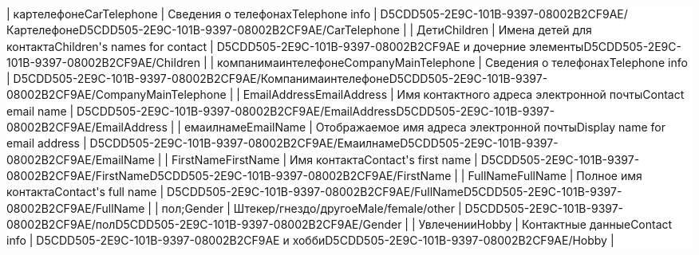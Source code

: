 | <span data-ttu-id="1bc10-312">картелефоне</span><span class="sxs-lookup"><span data-stu-id="1bc10-312">CarTelephone</span></span>                 | <span data-ttu-id="1bc10-313">Сведения о телефонах</span><span class="sxs-lookup"><span data-stu-id="1bc10-313">Telephone info</span></span>                                                                                                          | <span data-ttu-id="1bc10-314">D5CDD505-2E9C-101B-9397-08002B2CF9AE/Картелефоне</span><span class="sxs-lookup"><span data-stu-id="1bc10-314">D5CDD505-2E9C-101B-9397-08002B2CF9AE/CarTelephone</span></span>                 |
| <span data-ttu-id="1bc10-315">Дети</span><span class="sxs-lookup"><span data-stu-id="1bc10-315">Children</span></span>                     | <span data-ttu-id="1bc10-316">Имена детей для контакта</span><span class="sxs-lookup"><span data-stu-id="1bc10-316">Children's names for contact</span></span>                                                                                            | <span data-ttu-id="1bc10-317">D5CDD505-2E9C-101B-9397-08002B2CF9AE и дочерние элементы</span><span class="sxs-lookup"><span data-stu-id="1bc10-317">D5CDD505-2E9C-101B-9397-08002B2CF9AE/Children</span></span>                     |
| <span data-ttu-id="1bc10-318">компанимаинтелефоне</span><span class="sxs-lookup"><span data-stu-id="1bc10-318">CompanyMainTelephone</span></span>         | <span data-ttu-id="1bc10-319">Сведения о телефонах</span><span class="sxs-lookup"><span data-stu-id="1bc10-319">Telephone info</span></span>                                                                                                          | <span data-ttu-id="1bc10-320">D5CDD505-2E9C-101B-9397-08002B2CF9AE/Компанимаинтелефоне</span><span class="sxs-lookup"><span data-stu-id="1bc10-320">D5CDD505-2E9C-101B-9397-08002B2CF9AE/CompanyMainTelephone</span></span>         |
| <span data-ttu-id="1bc10-321">EmailAddress</span><span class="sxs-lookup"><span data-stu-id="1bc10-321">EmailAddress</span></span>                 | <span data-ttu-id="1bc10-322">Имя контактного адреса электронной почты</span><span class="sxs-lookup"><span data-stu-id="1bc10-322">Contact email name</span></span>                                                                                                      | <span data-ttu-id="1bc10-323">D5CDD505-2E9C-101B-9397-08002B2CF9AE/EmailAddress</span><span class="sxs-lookup"><span data-stu-id="1bc10-323">D5CDD505-2E9C-101B-9397-08002B2CF9AE/EmailAddress</span></span>                 |
| <span data-ttu-id="1bc10-324">емаилнаме</span><span class="sxs-lookup"><span data-stu-id="1bc10-324">EmailName</span></span>                    | <span data-ttu-id="1bc10-325">Отображаемое имя адреса электронной почты</span><span class="sxs-lookup"><span data-stu-id="1bc10-325">Display name for email address</span></span>                                                                                          | <span data-ttu-id="1bc10-326">D5CDD505-2E9C-101B-9397-08002B2CF9AE/Емаилнаме</span><span class="sxs-lookup"><span data-stu-id="1bc10-326">D5CDD505-2E9C-101B-9397-08002B2CF9AE/EmailName</span></span>                    |
| <span data-ttu-id="1bc10-327">FirstName</span><span class="sxs-lookup"><span data-stu-id="1bc10-327">FirstName</span></span>                    | <span data-ttu-id="1bc10-328">Имя контакта</span><span class="sxs-lookup"><span data-stu-id="1bc10-328">Contact's first name</span></span>                                                                                                    | <span data-ttu-id="1bc10-329">D5CDD505-2E9C-101B-9397-08002B2CF9AE/FirstName</span><span class="sxs-lookup"><span data-stu-id="1bc10-329">D5CDD505-2E9C-101B-9397-08002B2CF9AE/FirstName</span></span>                    |
| <span data-ttu-id="1bc10-330">FullName</span><span class="sxs-lookup"><span data-stu-id="1bc10-330">FullName</span></span>                     | <span data-ttu-id="1bc10-331">Полное имя контакта</span><span class="sxs-lookup"><span data-stu-id="1bc10-331">Contact's full name</span></span>                                                                                                     | <span data-ttu-id="1bc10-332">D5CDD505-2E9C-101B-9397-08002B2CF9AE/FullName</span><span class="sxs-lookup"><span data-stu-id="1bc10-332">D5CDD505-2E9C-101B-9397-08002B2CF9AE/FullName</span></span>                     |
| <span data-ttu-id="1bc10-333">пол;</span><span class="sxs-lookup"><span data-stu-id="1bc10-333">Gender</span></span>                       | <span data-ttu-id="1bc10-334">Штекер/гнездо/другое</span><span class="sxs-lookup"><span data-stu-id="1bc10-334">Male/female/other</span></span>                                                                                                       | <span data-ttu-id="1bc10-335">D5CDD505-2E9C-101B-9397-08002B2CF9AE/пол</span><span class="sxs-lookup"><span data-stu-id="1bc10-335">D5CDD505-2E9C-101B-9397-08002B2CF9AE/Gender</span></span>                       |
| <span data-ttu-id="1bc10-336">Увлечении</span><span class="sxs-lookup"><span data-stu-id="1bc10-336">Hobby</span></span>                        | <span data-ttu-id="1bc10-337">Контактные данные</span><span class="sxs-lookup"><span data-stu-id="1bc10-337">Contact info</span></span>                                                                                                            | <span data-ttu-id="1bc10-338">D5CDD505-2E9C-101B-9397-08002B2CF9AE и хобби</span><span class="sxs-lookup"><span data-stu-id="1bc10-338">D5CDD505-2E9C-101B-9397-08002B2CF9AE/Hobby</span></span>                        |